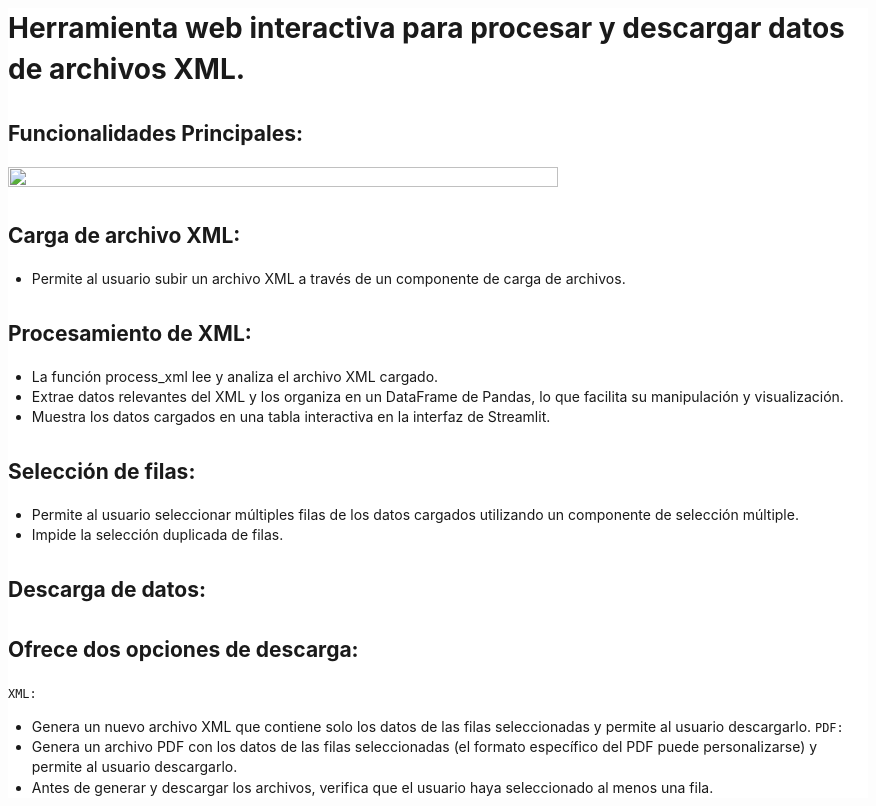 # Herramienta web interactiva para procesar y descargar datos de archivos XML.

## Funcionalidades Principales:

<a href="https://github.com/dwn10/django-web/blob/main/PYTHON/XmlToPdf/XmlToPdf.gif"><img src="https://github.com/dwn10/django-web/blob/main/PYTHON/XmlToPdf/XmlToPdf.gif" style="height: 80%; width:80%;"/></a>

## Carga de archivo XML:

- Permite al usuario subir un archivo XML a través de un componente de carga de archivos.

## Procesamiento de XML:

- La función process_xml lee y analiza el archivo XML cargado.
- Extrae datos relevantes del XML y los organiza en un DataFrame de Pandas, lo que facilita su manipulación y visualización.
- Muestra los datos cargados en una tabla interactiva en la interfaz de Streamlit.

## Selección de filas:

- Permite al usuario seleccionar múltiples filas de los datos cargados utilizando un componente de selección múltiple.
- Impide la selección duplicada de filas.

## Descarga de datos:

## Ofrece dos opciones de descarga:

`XML:`

- Genera un nuevo archivo XML que contiene solo los datos de las filas seleccionadas y permite al usuario descargarlo.
  `PDF:`
- Genera un archivo PDF con los datos de las filas seleccionadas (el formato específico del PDF puede personalizarse) y permite al usuario descargarlo.
- Antes de generar y descargar los archivos, verifica que el usuario haya seleccionado al menos una fila.

